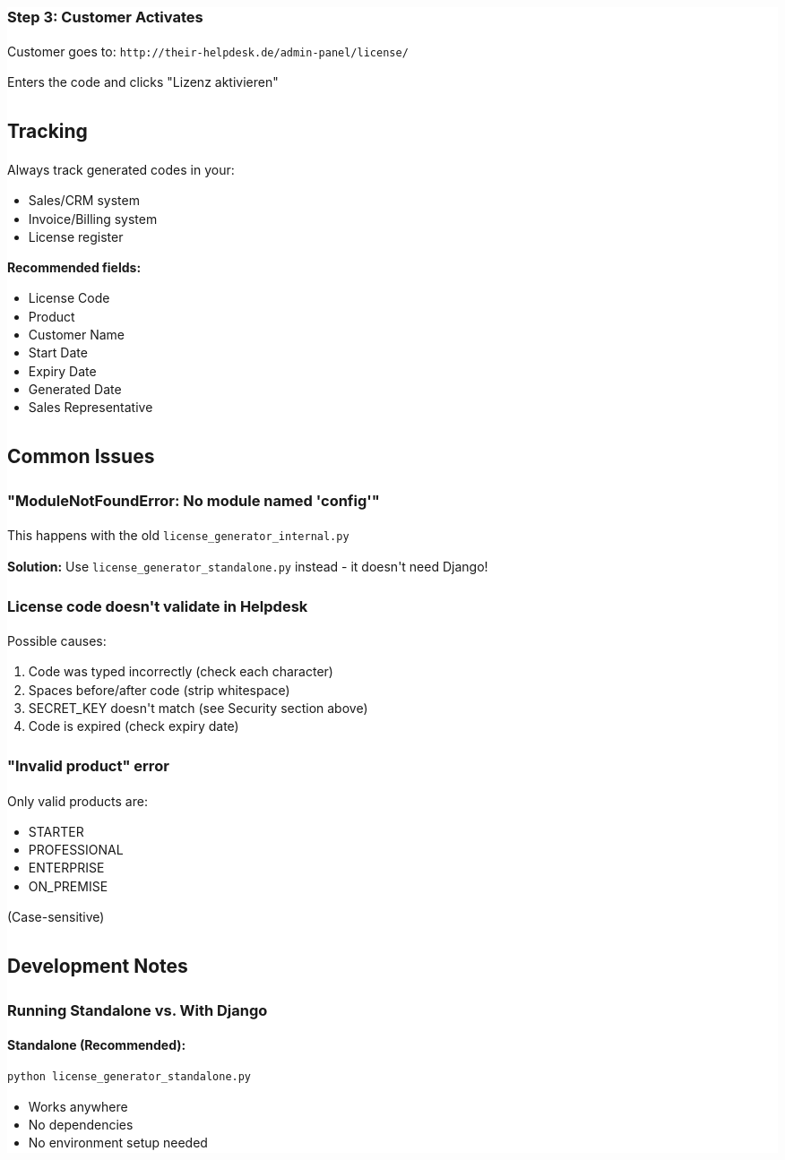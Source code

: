 ### Step 3: Customer Activates
Customer goes to: `http://their-helpdesk.de/admin-panel/license/`

Enters the code and clicks "Lizenz aktivieren"

## Tracking

Always track generated codes in your:
- Sales/CRM system
- Invoice/Billing system
- License register

**Recommended fields:**
- License Code
- Product
- Customer Name
- Start Date
- Expiry Date
- Generated Date
- Sales Representative

## Common Issues

### "ModuleNotFoundError: No module named 'config'"
This happens with the old `license_generator_internal.py`

**Solution:** Use `license_generator_standalone.py` instead - it doesn't need Django!

### License code doesn't validate in Helpdesk
Possible causes:
1. Code was typed incorrectly (check each character)
2. Spaces before/after code (strip whitespace)
3. SECRET_KEY doesn't match (see Security section above)
4. Code is expired (check expiry date)

### "Invalid product" error
Only valid products are:
- STARTER
- PROFESSIONAL
- ENTERPRISE
- ON_PREMISE

(Case-sensitive)

## Development Notes

### Running Standalone vs. With Django

**Standalone (Recommended):**
```bash
python license_generator_standalone.py
```
- Works anywhere
- No dependencies
- No environment setup needed
